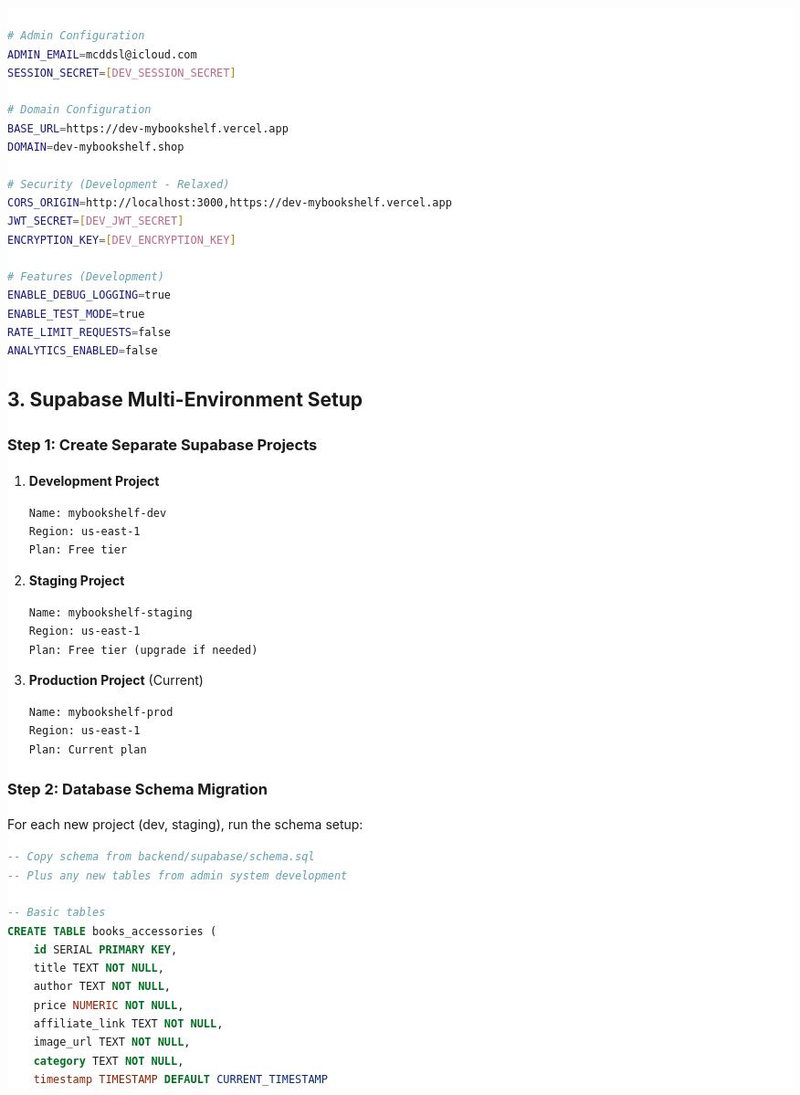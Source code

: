 ```bash

# Admin Configuration
ADMIN_EMAIL=mcddsl@icloud.com
SESSION_SECRET=[DEV_SESSION_SECRET]

# Domain Configuration
BASE_URL=https://dev-mybookshelf.vercel.app
DOMAIN=dev-mybookshelf.shop

# Security (Development - Relaxed)
CORS_ORIGIN=http://localhost:3000,https://dev-mybookshelf.vercel.app
JWT_SECRET=[DEV_JWT_SECRET]
ENCRYPTION_KEY=[DEV_ENCRYPTION_KEY]

# Features (Development)
ENABLE_DEBUG_LOGGING=true
ENABLE_TEST_MODE=true
RATE_LIMIT_REQUESTS=false
ANALYTICS_ENABLED=false
```

## 3. Supabase Multi-Environment Setup

### Step 1: Create Separate Supabase Projects

1. **Development Project**

   ```
   Name: mybookshelf-dev
   Region: us-east-1
   Plan: Free tier
   ```

2. **Staging Project**

   ```
   Name: mybookshelf-staging
   Region: us-east-1
   Plan: Free tier (upgrade if needed)
   ```

3. **Production Project** (Current)
   ```
   Name: mybookshelf-prod
   Region: us-east-1
   Plan: Current plan
   ```

### Step 2: Database Schema Migration

For each new project (dev, staging), run the schema setup:

```sql
-- Copy schema from backend/supabase/schema.sql
-- Plus any new tables from admin system development

-- Basic tables
CREATE TABLE books_accessories (
    id SERIAL PRIMARY KEY,
    title TEXT NOT NULL,
    author TEXT NOT NULL,
    price NUMERIC NOT NULL,
    affiliate_link TEXT NOT NULL,
    image_url TEXT NOT NULL,
    category TEXT NOT NULL,
    timestamp TIMESTAMP DEFAULT CURRENT_TIMESTAMP
```
